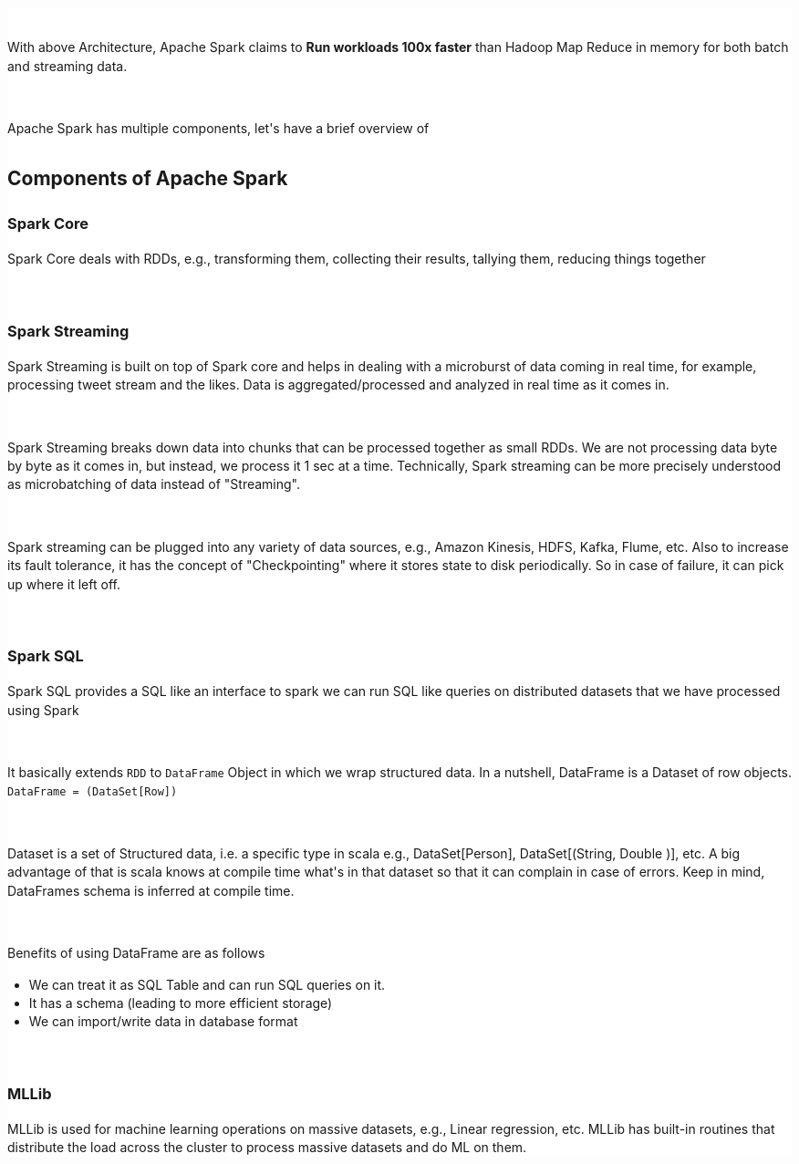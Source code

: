 <br/>

With above Architecture, Apache Spark claims to **Run workloads 100x faster** than Hadoop Map Reduce in memory for both batch and streaming data.

<br/>

Apache Spark has multiple components, let's have a brief overview of

## Components of Apache Spark

### Spark Core
Spark Core deals with RDDs, e.g., transforming them, collecting their results, tallying them, reducing things together 

<br/>

### Spark Streaming
Spark Streaming is built on top of Spark core and helps in dealing with a microburst of data coming in real time, for example, processing tweet stream and the likes. Data is aggregated/processed and analyzed in real time as it comes in.

<br/>

Spark Streaming breaks down data into chunks that can be processed together as small RDDs. We are not processing data byte by byte as it comes in, but instead, we process it 1 sec at a time. Technically, Spark streaming can be more precisely understood as microbatching of data instead of "Streaming".

<br/>

Spark streaming can be plugged into any variety of data sources, e.g., Amazon Kinesis, HDFS, Kafka, Flume, etc. Also to increase its fault tolerance, it has the concept of "Checkpointing" where it stores state to disk periodically. So in case of failure, it can pick up where it left off.

<br/>

### Spark SQL
Spark SQL provides a SQL like an interface to spark we can run SQL like queries on distributed datasets that we have processed using Spark

<br/>

It basically extends `RDD` to `DataFrame` Object in which we wrap structured data. In a nutshell, DataFrame is a Dataset of row objects.  
```DataFrame = (DataSet[Row])```

<br/>

Dataset is a set of Structured data, i.e. a specific type in scala e.g., DataSet[Person], DataSet[(String, Double )], etc. A big advantage of that is scala knows at compile time what's in that dataset so that it can complain in case of errors. Keep in mind, DataFrames schema is inferred at compile time.

<br/>

Benefits of using DataFrame are as follows
- We can treat it as SQL Table and can run SQL queries on it.
- It has a schema (leading to more efficient storage)
- We can import/write data in database format

<br/>

### MLLib
MLLib is used for machine learning operations on massive datasets, e.g., Linear regression, etc. MLLib has built-in routines that distribute the load across the cluster to process massive datasets and do ML on them.
```